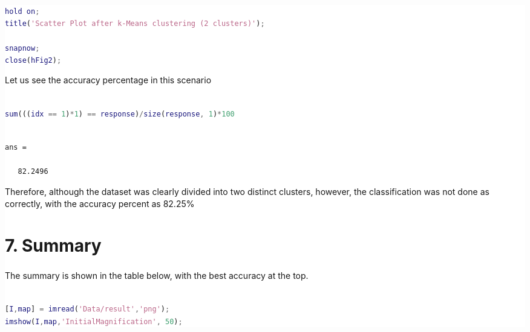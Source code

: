 ``` matlab
hold on;
title('Scatter Plot after k-Means clustering (2 clusters)');

snapnow;
close(hFig2);
```

</div>

<embed src="Project_02.eps" style="width:5.8in" />

<div class="par">

Let us see the accuracy percentage in this scenario

</div>

<div class="tcolorbox">

``` matlab

sum(((idx == 1)*1) == response)/size(response, 1)*100
```

</div>

<div class="tcolorbox">

``` text

ans =

   82.2496
```

</div>

<div class="par">

Therefore, although the dataset was clearly divided into two distinct
clusters, however, the classification was not done as correctly, with
the accuracy percent as 82.25%

</div>

# 7. Summary

<div class="par">

The summary is shown in the table below, with the best accuracy at the
top.

</div>

<div class="tcolorbox">

``` matlab

[I,map] = imread('Data/result','png');
imshow(I,map,'InitialMagnification', 50);
```
